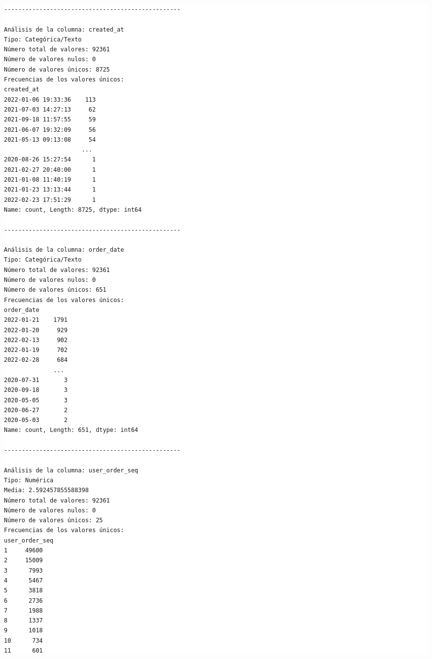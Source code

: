     --------------------------------------------------
    
    Análisis de la columna: created_at
    Tipo: Categórica/Texto
    Número total de valores: 92361
    Número de valores nulos: 0
    Número de valores únicos: 8725
    Frecuencias de los valores únicos:
    created_at
    2022-01-06 19:33:36    113
    2021-07-03 14:27:13     62
    2021-09-18 11:57:55     59
    2021-06-07 19:32:09     56
    2021-05-13 09:13:08     54
                          ... 
    2020-08-26 15:27:54      1
    2021-02-27 20:40:00      1
    2021-01-08 11:40:19      1
    2021-01-23 13:13:44      1
    2022-02-23 17:51:29      1
    Name: count, Length: 8725, dtype: int64
    
    --------------------------------------------------
    
    Análisis de la columna: order_date
    Tipo: Categórica/Texto
    Número total de valores: 92361
    Número de valores nulos: 0
    Número de valores únicos: 651
    Frecuencias de los valores únicos:
    order_date
    2022-01-21    1791
    2022-01-20     929
    2022-02-13     902
    2022-01-19     702
    2022-02-28     684
                  ... 
    2020-07-31       3
    2020-09-18       3
    2020-05-05       3
    2020-06-27       2
    2020-05-03       2
    Name: count, Length: 651, dtype: int64
    
    --------------------------------------------------
    
    Análisis de la columna: user_order_seq
    Tipo: Numérica
    Media: 2.592457855588398
    Número total de valores: 92361
    Número de valores nulos: 0
    Número de valores únicos: 25
    Frecuencias de los valores únicos:
    user_order_seq
    1     49600
    2     15009
    3      7993
    4      5467
    5      3818
    6      2736
    7      1988
    8      1337
    9      1018
    10      734
    11      601